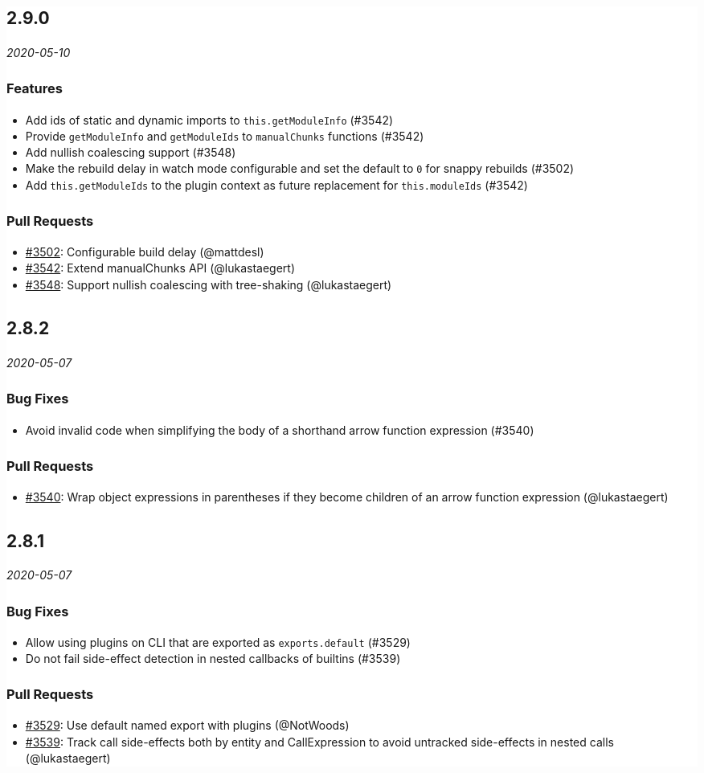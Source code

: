 ## 2.9.0

_2020-05-10_

### Features

- Add ids of static and dynamic imports to `this.getModuleInfo` (#3542)
- Provide `getModuleInfo` and `getModuleIds` to `manualChunks` functions (#3542)
- Add nullish coalescing support (#3548)
- Make the rebuild delay in watch mode configurable and set the default to `0`
  for snappy rebuilds (#3502)
- Add `this.getModuleIds` to the plugin context as future replacement for
  `this.moduleIds` (#3542)

### Pull Requests

- [#3502](https://github.com/rollup/rollup/pull/3502): Configurable build delay
  (@mattdesl)
- [#3542](https://github.com/rollup/rollup/pull/3542): Extend manualChunks API
  (@lukastaegert)
- [#3548](https://github.com/rollup/rollup/pull/3548): Support nullish
  coalescing with tree-shaking (@lukastaegert)

## 2.8.2

_2020-05-07_

### Bug Fixes

- Avoid invalid code when simplifying the body of a shorthand arrow function
  expression (#3540)

### Pull Requests

- [#3540](https://github.com/rollup/rollup/pull/3540): Wrap object expressions
  in parentheses if they become children of an arrow function expression
  (@lukastaegert)

## 2.8.1

_2020-05-07_

### Bug Fixes

- Allow using plugins on CLI that are exported as `exports.default` (#3529)
- Do not fail side-effect detection in nested callbacks of builtins (#3539)

### Pull Requests

- [#3529](https://github.com/rollup/rollup/pull/3529): Use default named export
  with plugins (@NotWoods)
- [#3539](https://github.com/rollup/rollup/pull/3539): Track call side-effects
  both by entity and CallExpression to avoid untracked side-effects in nested
  calls (@lukastaegert)
